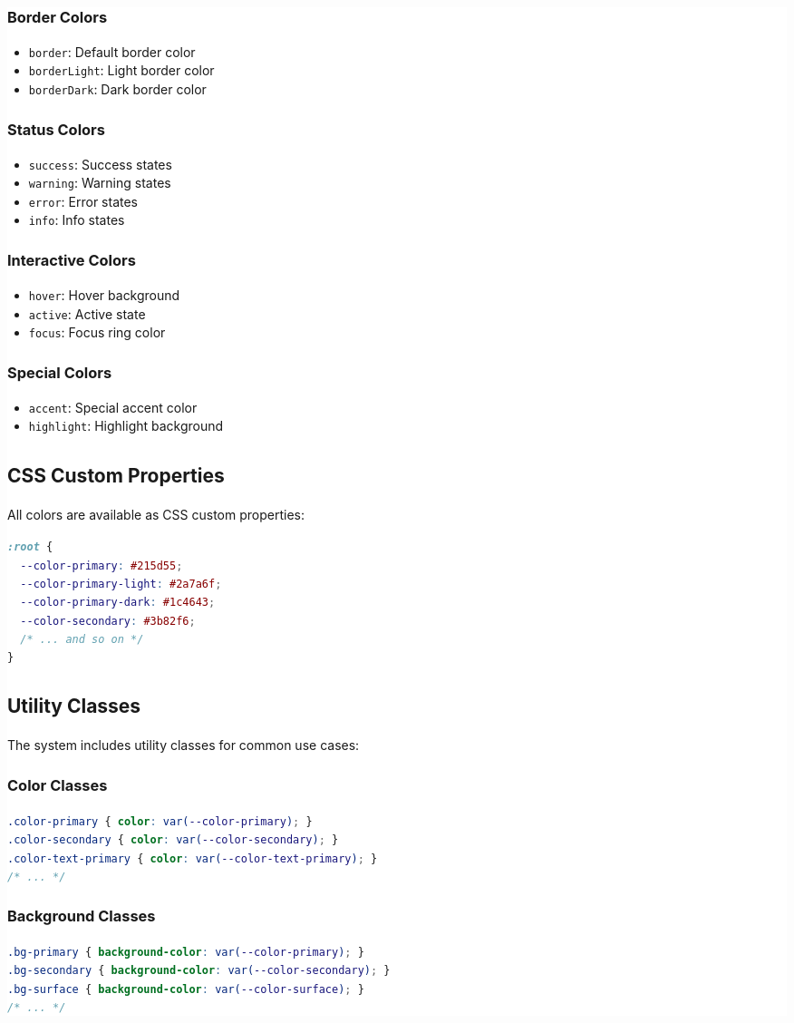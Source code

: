 ### Border Colors
- `border`: Default border color
- `borderLight`: Light border color
- `borderDark`: Dark border color

### Status Colors
- `success`: Success states
- `warning`: Warning states
- `error`: Error states
- `info`: Info states

### Interactive Colors
- `hover`: Hover background
- `active`: Active state
- `focus`: Focus ring color

### Special Colors
- `accent`: Special accent color
- `highlight`: Highlight background

## CSS Custom Properties

All colors are available as CSS custom properties:

```css
:root {
  --color-primary: #215d55;
  --color-primary-light: #2a7a6f;
  --color-primary-dark: #1c4643;
  --color-secondary: #3b82f6;
  /* ... and so on */
}
```

## Utility Classes

The system includes utility classes for common use cases:

### Color Classes
```css
.color-primary { color: var(--color-primary); }
.color-secondary { color: var(--color-secondary); }
.color-text-primary { color: var(--color-text-primary); }
/* ... */
```

### Background Classes
```css
.bg-primary { background-color: var(--color-primary); }
.bg-secondary { background-color: var(--color-secondary); }
.bg-surface { background-color: var(--color-surface); }
/* ... */
```
